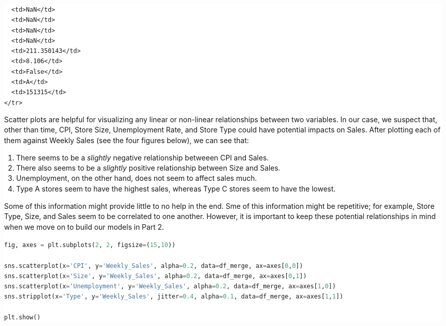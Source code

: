       <td>NaN</td>
      <td>NaN</td>
      <td>NaN</td>
      <td>NaN</td>
      <td>211.350143</td>
      <td>8.106</td>
      <td>False</td>
      <td>A</td>
      <td>151315</td>
    </tr>
  </tbody>
</table>
</div>

Scatter plots are helpful for visualizing any linear or non-linear relationships between two variables. In our case, we suspect that, other than time, CPI, Store Size, Unemployment Rate, and Store Type could have potential impacts on Sales. After plotting each of them against Weekly Sales (see the four figures below), we can see that:

1. There seems to be a _slightly_ negative relationship betweeen CPI and Sales.
2. There also seems to be a _slightly_ positive relationship between Size and Sales.
3. Unemployment, on the other hand, does not seem to affect sales much.
4. Type A stores seem to have the highest sales, whereas Type C stores seem to have the lowest.

Some of this information might provide little to no help in the end. Sme of this information might be repetitive; for example, Store Type, Size, and Sales seem to be correlated to one another. However, it is important to keep these potential relationships in mind when we move on to build our models in Part 2.

```python
fig, axes = plt.subplots(2, 2, figsize=(15,10))

sns.scatterplot(x='CPI', y='Weekly_Sales', alpha=0.2, data=df_merge, ax=axes[0,0])
sns.scatterplot(x='Size', y='Weekly_Sales', alpha=0.2, data=df_merge, ax=axes[0,1])
sns.scatterplot(x='Unemployment', y='Weekly_Sales', alpha=0.2, data=df_merge, ax=axes[1,0])
sns.stripplot(x='Type', y='Weekly_Sales', jitter=0.4, alpha=0.1, data=df_merge, ax=axes[1,1])

plt.show()
```
